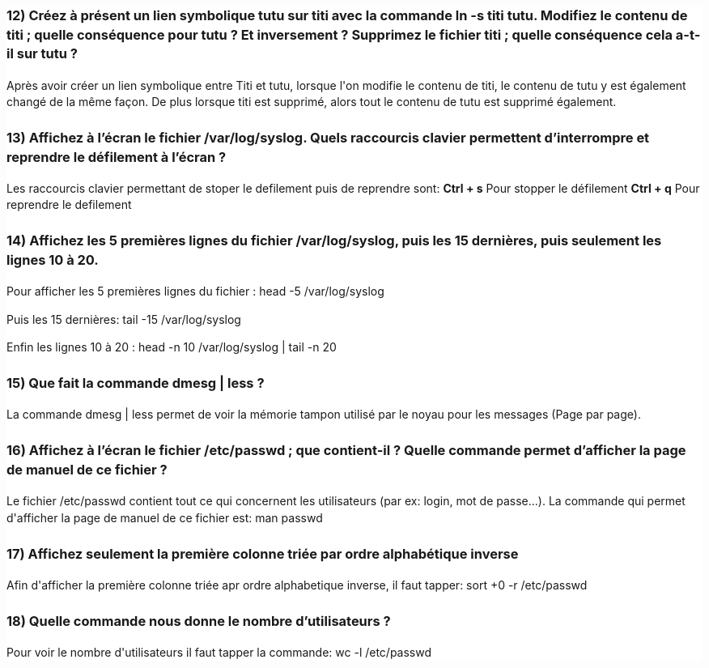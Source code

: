 ### 12) Créez à présent un lien symbolique tutu sur titi avec la commande ln -s titi tutu. Modifiez le contenu de titi ; quelle conséquence pour tutu ? Et inversement ? Supprimez le fichier titi ; quelle conséquence cela a-t-il sur tutu ?

  Après avoir créer un lien symbolique entre Titi et tutu, lorsque l'on modifie le contenu de titi, le contenu de tutu y est également changé de la même façon. De plus lorsque titi est supprimé, alors tout le contenu de tutu est supprimé également.

### 13) Affichez à l’écran le fichier /var/log/syslog. Quels raccourcis clavier permettent d’interrompre et reprendre le défilement à l’écran ?

  Les raccourcis clavier permettant de stoper le defilement puis de reprendre sont:
  **Ctrl + s** Pour stopper le défilement
  **Ctrl + q** Pour reprendre le defilement

### 14) Affichez les 5 premières lignes du fichier /var/log/syslog, puis les 15 dernières, puis seulement les lignes 10 à 20.

  Pour afficher les 5 premières lignes du fichier :
  head -5 /var/log/syslog

  Puis les 15 dernières:
  tail -15 /var/log/syslog

  Enfin les lignes 10 à 20 :
  head -n 10 /var/log/syslog | tail -n 20

### 15) Que fait la commande dmesg | less ?

  La commande dmesg | less permet de voir la mémorie tampon utilisé par le noyau pour les messages (Page par page).

### 16) Affichez à l’écran le fichier /etc/passwd ; que contient-il ? Quelle commande permet d’afficher la page de manuel de ce fichier ?

  Le fichier /etc/passwd contient tout ce qui concernent les utilisateurs (par ex: login, mot de passe...).
  La commande qui permet d'afficher la page de manuel de ce fichier est: man passwd

### 17) Affichez seulement la première colonne triée par ordre alphabétique inverse

  Afin d'afficher la première colonne triée apr ordre alphabetique inverse, il faut tapper:
  sort +0 -r /etc/passwd

### 18) Quelle commande nous donne le nombre d’utilisateurs ?

  Pour voir le nombre d'utilisateurs il faut tapper la commande:
  wc -l /etc/passwd
